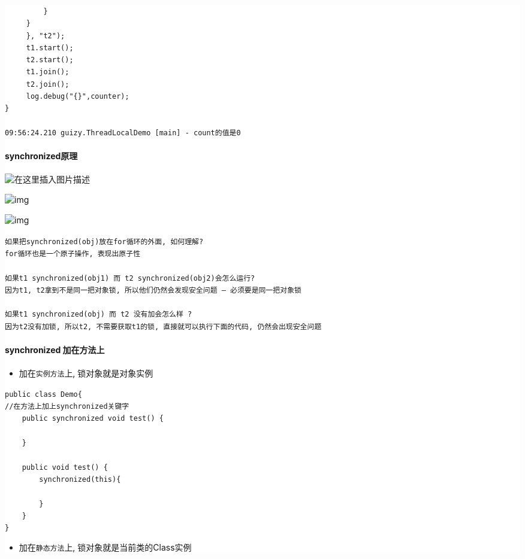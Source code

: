 ```
         }
     }
     }, "t2");
     t1.start();
     t2.start();
     t1.join();
     t2.join();
     log.debug("{}",counter);
}

09:56:24.210 guizy.ThreadLocalDemo [main] - count的值是0
```

#### synchronized原理

![在这里插入图片描述](https://img-blog.csdnimg.cn/20201219110609489.png?x-oss-process=image/watermark,type_ZmFuZ3poZW5naGVpdGk,shadow_10,text_aHR0cHM6Ly9ibG9nLmNzZG4ubmV0L20wXzM3OTg5OTgw,size_16,color_FFFFFF,t_70)

![img](https://img-blog.csdnimg.cn/20201219110651392.png?x-oss-process=image/watermark,type_ZmFuZ3poZW5naGVpdGk,shadow_10,text_aHR0cHM6Ly9ibG9nLmNzZG4ubmV0L20wXzM3OTg5OTgw,size_16,color_FFFFFF,t_70)

![img](https://img-blog.csdnimg.cn/img_convert/e7dda8af005cdee39d206896de899745.png)

```
如果把synchronized(obj)放在for循环的外面, 如何理解?
for循环也是一个原子操作, 表现出原子性

如果t1 synchronized(obj1) 而 t2 synchronized(obj2)会怎么运行?
因为t1, t2拿到不是同一把对象锁, 所以他们仍然会发现安全问题 – 必须要是同一把对象锁

如果t1 synchronized(obj) 而 t2 没有加会怎么样 ?
因为t2没有加锁, 所以t2, 不需要获取t1的锁, 直接就可以执行下面的代码, 仍然会出现安全问题
```

#### synchronized 加在方法上

- 加在`实例方法`上, 锁对象就是对象实例

```
public class Demo{
//在方法上加上synchronized关键字
	public synchronized void test() {
	
	}
	
	public void test() {
		synchronized(this){
	
		}
	}
}
```

- 加在`静态方法`上, 锁对象就是当前类的Class实例
